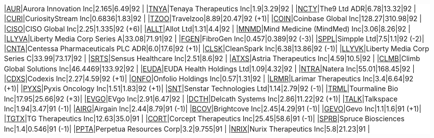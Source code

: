 |[AUR](https://finance.yahoo.com/quote/AUR/)|Aurora Innovation Inc|2.165|6.49|92 |
|[TNYA](https://finance.yahoo.com/quote/TNYA/)|Tenaya Therapeutics Inc|1.9|3.29|92 |
|[NCTY](https://finance.yahoo.com/quote/NCTY/)|The9 Ltd ADR|6.78|13.32|92 |
|[CURI](https://finance.yahoo.com/quote/CURI/)|CuriosityStream Inc|0.6836|1.83|92 |
|[TZOO](https://finance.yahoo.com/quote/TZOO/)|Travelzoo|8.89|20.47|92 (+1)|
|[COIN](https://finance.yahoo.com/quote/COIN/)|Coinbase Global Inc|128.27|310.98|92 |
|[CISO](https://finance.yahoo.com/quote/CISO/)|CISO Global Inc|2.25|1.335|92 (+6)|
|[ALLT](https://finance.yahoo.com/quote/ALLT/)|Allot Ltd|1.31|4.4|92 |
|[MNMD](https://finance.yahoo.com/quote/MNMD/)|Mind Medicine (MindMed) Inc|3.06|8.26|92 |
|[LLYVA](https://finance.yahoo.com/quote/LLYVA/)|Liberty Media Corp Series A|33.08|71.91|92 |
|[FGEN](https://finance.yahoo.com/quote/FGEN/)|FibroGen Inc|0.457|0.389|92 (-3)|
|[SPPL](https://finance.yahoo.com/quote/SPPL/)|Simpple Ltd|7.5|1.1|92 (-2)|
|[CNTA](https://finance.yahoo.com/quote/CNTA/)|Centessa Pharmaceuticals PLC ADR|6.0|17.6|92 (+1)|
|[CLSK](https://finance.yahoo.com/quote/CLSK/)|CleanSpark Inc|6.38|13.86|92 (-1)|
|[LLYVK](https://finance.yahoo.com/quote/LLYVK/)|Liberty Media Corp Series C|33.99|73.17|92 |
|[SRTS](https://finance.yahoo.com/quote/SRTS/)|Sensus Healthcare Inc|2.51|8.6|92 |
|[ATXS](https://finance.yahoo.com/quote/ATXS/)|Astria Therapeutics Inc|4.59|10.5|92 |
|[CLMB](https://finance.yahoo.com/quote/CLMB/)|Climb Global Solutions Inc|46.4469|133.92|92 |
|[EUDA](https://finance.yahoo.com/quote/EUDA/)|EUDA Health Holdings Ltd|1.09|4.32|92 |
|[NTRA](https://finance.yahoo.com/quote/NTRA/)|Natera Inc|55.01|168.45|92 |
|[CDXS](https://finance.yahoo.com/quote/CDXS/)|Codexis Inc|2.27|4.59|92 (+1)|
|[ONFO](https://finance.yahoo.com/quote/ONFO/)|Onfolio Holdings Inc|0.57|1.31|92 |
|[LRMR](https://finance.yahoo.com/quote/LRMR/)|Larimar Therapeutics Inc|3.4|6.64|92 (+1)|
|[PYXS](https://finance.yahoo.com/quote/PYXS/)|Pyxis Oncology Inc|1.51|1.83|92 (+1)|
|[SNT](https://finance.yahoo.com/quote/SNT/)|Senstar Technologies Ltd|1.14|2.79|92 (-1)|
|[TRML](https://finance.yahoo.com/quote/TRML/)|Tourmaline Bio Inc|17.95|25.66|92 (+3)|
|[EVGO](https://finance.yahoo.com/quote/EVGO/)|EVgo Inc|2.91|6.47|92 |
|[DCTH](https://finance.yahoo.com/quote/DCTH/)|Delcath Systems Inc|2.86|11.22|92 (+1)|
|[TALK](https://finance.yahoo.com/quote/TALK/)|Talkspace Inc|1.94|3.47|91 (-1)|
|[AIRG](https://finance.yahoo.com/quote/AIRG/)|Airgain Inc|2.44|8.79|91 (-1)|
|[BCOV](https://finance.yahoo.com/quote/BCOV/)|Brightcove Inc|2.45|4.29|91 (-1)|
|[GEVO](https://finance.yahoo.com/quote/GEVO/)|Gevo Inc|1.1|1.6|91 (+1)|
|[TGTX](https://finance.yahoo.com/quote/TGTX/)|TG Therapeutics Inc|12.63|35.0|91 |
|[CORT](https://finance.yahoo.com/quote/CORT/)|Corcept Therapeutics Inc|25.45|58.6|91 (-1)|
|[SPRB](https://finance.yahoo.com/quote/SPRB/)|Spruce Biosciences Inc|1.4|0.546|91 (-1)|
|[PPTA](https://finance.yahoo.com/quote/PPTA/)|Perpetua Resources Corp|3.2|9.755|91 |
|[NRIX](https://finance.yahoo.com/quote/NRIX/)|Nurix Therapeutics Inc|5.8|21.23|91 |
